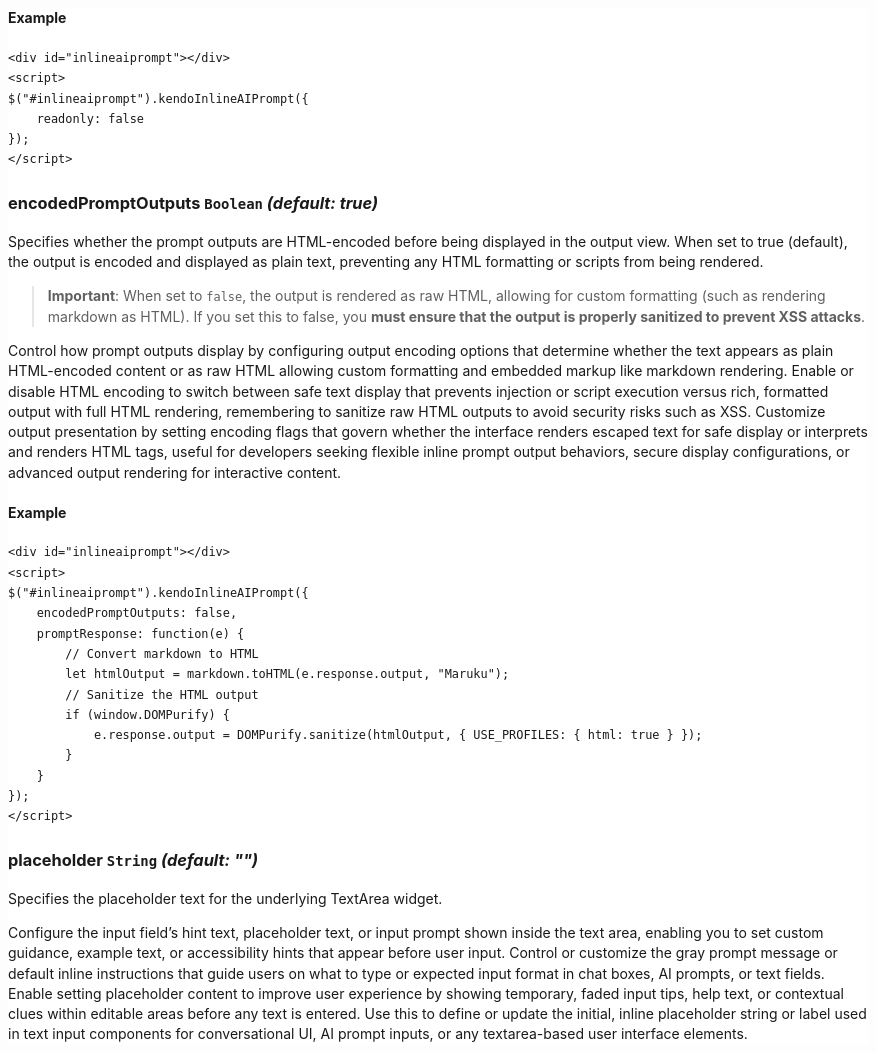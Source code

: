 #### Example

    <div id="inlineaiprompt"></div>
    <script>
    $("#inlineaiprompt").kendoInlineAIPrompt({
        readonly: false
    });
    </script>

### encodedPromptOutputs `Boolean` *(default: true)*

Specifies whether the prompt outputs are HTML-encoded before being displayed in the output view. When set to true (default), the output is encoded and displayed as plain text, preventing any HTML formatting or scripts from being rendered.

> **Important**: When set to `false`, the output is rendered as raw HTML, allowing for custom formatting (such as rendering markdown as HTML). If you set this to false, you **must ensure that the output is properly sanitized to prevent XSS attacks**.


<div class="meta-api-description">
Control how prompt outputs display by configuring output encoding options that determine whether the text appears as plain HTML-encoded content or as raw HTML allowing custom formatting and embedded markup like markdown rendering. Enable or disable HTML encoding to switch between safe text display that prevents injection or script execution versus rich, formatted output with full HTML rendering, remembering to sanitize raw HTML outputs to avoid security risks such as XSS. Customize output presentation by setting encoding flags that govern whether the interface renders escaped text for safe display or interprets and renders HTML tags, useful for developers seeking flexible inline prompt output behaviors, secure display configurations, or advanced output rendering for interactive content.
</div>

#### Example

    <div id="inlineaiprompt"></div>
    <script>
    $("#inlineaiprompt").kendoInlineAIPrompt({
        encodedPromptOutputs: false,
        promptResponse: function(e) {
            // Convert markdown to HTML
            let htmlOutput = markdown.toHTML(e.response.output, "Maruku");
            // Sanitize the HTML output
            if (window.DOMPurify) {
                e.response.output = DOMPurify.sanitize(htmlOutput, { USE_PROFILES: { html: true } });
            }
        }
    });
    </script>

### placeholder `String` *(default: "")*

Specifies the placeholder text for the underlying TextArea widget.


<div class="meta-api-description">
Configure the input field’s hint text, placeholder text, or input prompt shown inside the text area, enabling you to set custom guidance, example text, or accessibility hints that appear before user input. Control or customize the gray prompt message or default inline instructions that guide users on what to type or expected input format in chat boxes, AI prompts, or text fields. Enable setting placeholder content to improve user experience by showing temporary, faded input tips, help text, or contextual clues within editable areas before any text is entered. Use this to define or update the initial, inline placeholder string or label used in text input components for conversational UI, AI prompt inputs, or any textarea-based user interface elements.
</div>
